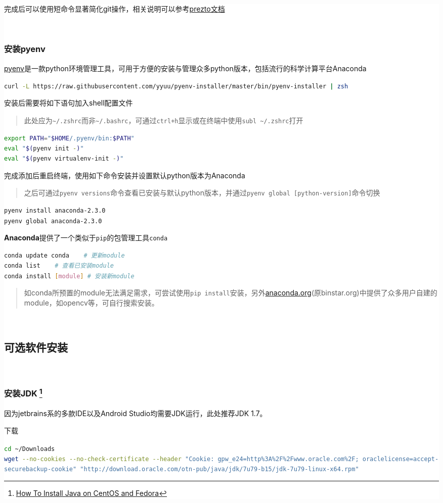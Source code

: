 完成后可以使用短命令显著简化git操作，相关说明可以参考[prezto文档](https://github.com/sorin-ionescu/prezto/tree/master/modules/git)


<br>

### 安装pyenv
[pyenv](https://github.com/yyuu/pyenv)是一款python环境管理工具，可用于方便的安装与管理众多python版本，包括流行的科学计算平台Anaconda

```sh
curl -L https://raw.githubusercontent.com/yyuu/pyenv-installer/master/bin/pyenv-installer | zsh
```

安装后需要将如下语句加入shell配置文件

> 此处应为`~/.zshrc`而非`~/.bashrc`，可通过`ctrl+h`显示或在终端中使用`subl ~/.zshrc`打开

```sh
export PATH="$HOME/.pyenv/bin:$PATH"
eval "$(pyenv init -)"
eval "$(pyenv virtualenv-init -)"
```

完成添加后重启终端，使用如下命令安装并设置默认python版本为Anaconda

> 之后可通过`pyenv versions`命令查看已安装与默认python版本，并通过`pyenv global [python-version]`命令切换

```sh
pyenv install anaconda-2.3.0
pyenv global anaconda-2.3.0
```

**Anaconda**提供了一个类似于`pip`的包管理工具`conda`

```sh
conda update conda    # 更新module
conda list    # 查看已安装module
conda install [module] # 安装新module
```

> 如conda所预置的module无法满足需求，可尝试使用`pip install`安装，另外[anaconda.org](http://anaconda.org/)(原binstar.org)中提供了众多用户自建的module，如opencv等，可自行搜索安装。

<br>

## 可选软件安装
<br>

### 安装JDK [^6]
因为jetbrains系的多款IDE以及Android Studio均需要JDK运行，此处推荐JDK 1.7。

下载

```sh
cd ~/Downloads
wget --no-cookies --no-check-certificate --header "Cookie: gpw_e24=http%3A%2F%2Fwww.oracle.com%2F; oraclelicense=accept-securebackup-cookie" "http://download.oracle.com/otn-pub/java/jdk/7u79-b15/jdk-7u79-linux-x64.rpm"
```


[^1]: [用CentOS 7打造合适的科研环境](http://seisman.info/linux-environment-for-seismology-research.html)
[^2]: [Fedora21安装Nvidia的闭源驱动](http://binglispace.com/2015/02/21/fedora21-nvidia/)
[^3]: [Caffe + Ubuntu 12.04 64bit + CUDA 6.5 配置说明](https://gist.github.com/bearpaw/c38ef18ec45ba6548ec0)
[^4]: [RHEL / Fedora / CentOS Installation](http://caffe.berkeleyvision.org/install_yum.html)
[^5]: [ubuntu上Caffe使用OpenBLAS多线程加速](http://wxyblog.com/2015/08/27/openblas-with-caffe-on-ubuntu/)
[^6]: [How To Install Java on CentOS and Fedora](https://www.digitalocean.com/community/tutorials/how-to-install-java-on-centos-and-fedora)
[^7]: [Multiple Versions of gcc on Fedora 15](http://radek.io/2011/10/30/multiple-versions-of-gcc-on-fedora-15/)
[^8]: [Hey Prezto - Zsh for Command Line Heaven](http://jr0cket.co.uk/2013/09/hey-prezto-zsh-for-command-line-heaven.html)